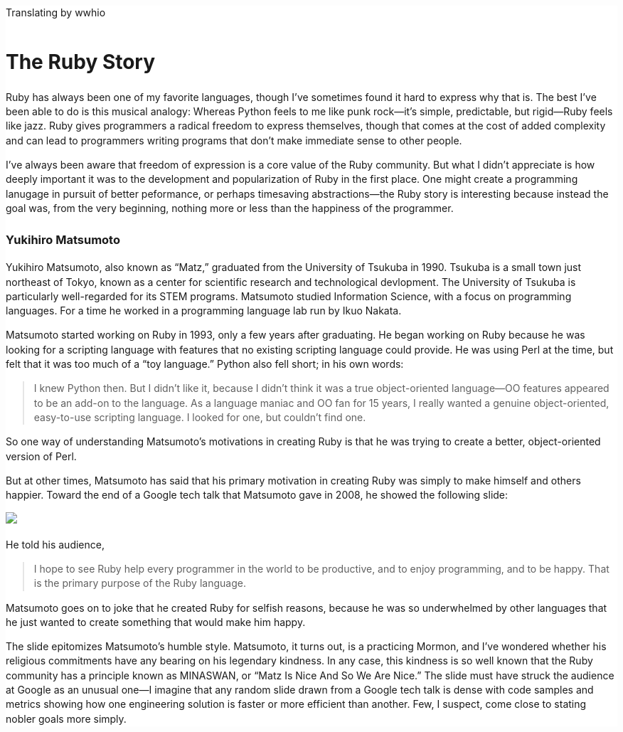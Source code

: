 Translating by wwhio

The Ruby Story
======
Ruby has always been one of my favorite languages, though I’ve sometimes found it hard to express why that is. The best I’ve been able to do is this musical analogy: Whereas Python feels to me like punk rock—it’s simple, predictable, but rigid—Ruby feels like jazz. Ruby gives programmers a radical freedom to express themselves, though that comes at the cost of added complexity and can lead to programmers writing programs that don’t make immediate sense to other people.

I’ve always been aware that freedom of expression is a core value of the Ruby community. But what I didn’t appreciate is how deeply important it was to the development and popularization of Ruby in the first place. One might create a programming lanugage in pursuit of better peformance, or perhaps timesaving abstractions—the Ruby story is interesting because instead the goal was, from the very beginning, nothing more or less than the happiness of the programmer.

### Yukihiro Matsumoto

Yukihiro Matsumoto, also known as “Matz,” graduated from the University of Tsukuba in 1990. Tsukuba is a small town just northeast of Tokyo, known as a center for scientific research and technological devlopment. The University of Tsukuba is particularly well-regarded for its STEM programs. Matsumoto studied Information Science, with a focus on programming languages. For a time he worked in a programming language lab run by Ikuo Nakata.

Matsumoto started working on Ruby in 1993, only a few years after graduating. He began working on Ruby because he was looking for a scripting language with features that no existing scripting language could provide. He was using Perl at the time, but felt that it was too much of a “toy language.” Python also fell short; in his own words:

> I knew Python then. But I didn’t like it, because I didn’t think it was a true object-oriented language—OO features appeared to be an add-on to the language. As a language maniac and OO fan for 15 years, I really wanted a genuine object-oriented, easy-to-use scripting language. I looked for one, but couldn’t find one.

So one way of understanding Matsumoto’s motivations in creating Ruby is that he was trying to create a better, object-oriented version of Perl.

But at other times, Matsumoto has said that his primary motivation in creating Ruby was simply to make himself and others happier. Toward the end of a Google tech talk that Matsumoto gave in 2008, he showed the following slide:

![][1]

He told his audience,

> I hope to see Ruby help every programmer in the world to be productive, and to enjoy programming, and to be happy. That is the primary purpose of the Ruby language.

Matsumoto goes on to joke that he created Ruby for selfish reasons, because he was so underwhelmed by other languages that he just wanted to create something that would make him happy.

The slide epitomizes Matsumoto’s humble style. Matsumoto, it turns out, is a practicing Mormon, and I’ve wondered whether his religious commitments have any bearing on his legendary kindness. In any case, this kindness is so well known that the Ruby community has a principle known as MINASWAN, or “Matz Is Nice And So We Are Nice.” The slide must have struck the audience at Google as an unusual one—I imagine that any random slide drawn from a Google tech talk is dense with code samples and metrics showing how one engineering solution is faster or more efficient than another. Few, I suspect, come close to stating nobler goals more simply.


[a]: https://twobithistory.org
[b]: https://github.com/lujun9972
[1]: https://twobithistory.org/images/matz.png
[2]: http://blade.nagaokaut.ac.jp/cgi-bin/scat.rb/ruby/ruby-talk/88819
[3]: https://twobithistory.org/images/tiobe_ruby.png
[4]: https://twitter.com/TwoBitHistory
[5]: https://twobithistory.org/feed.xml
